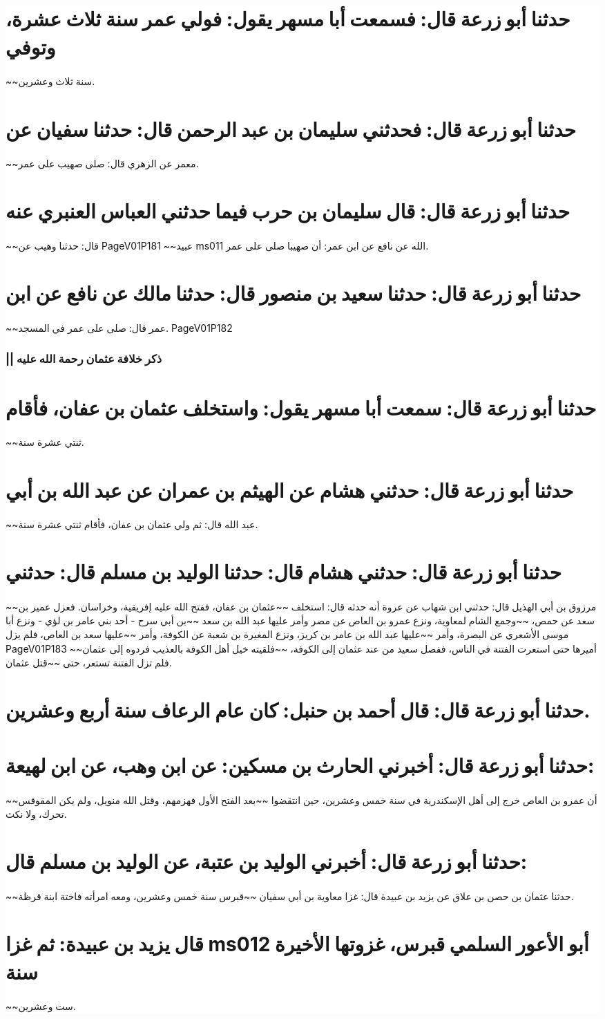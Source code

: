 # حدثنا أبو زرعة قال: فسمعت أبا مسهر يقول: فولي عمر سنة ثلاث عشرة، وتوفي
~~سنة ثلاث وعشرين.
# حدثنا أبو زرعة قال: فحدثني سليمان بن عبد الرحمن قال: حدثنا سفيان عن
~~معمر عن الزهري قال: صلى صهيب على عمر.
# حدثنا أبو زرعة قال: قال سليمان بن حرب فيما حدثني العباس العنبري عنه
~~قال: حدثنا وهيب عن PageV01P181
~~عبيد ms011 الله عن نافع عن ابن عمر: أن صهيبا صلى على عمر.
# حدثنا أبو زرعة قال: حدثنا سعيد بن منصور قال: حدثنا مالك عن نافع عن ابن
~~عمر قال: صلى على عمر في المسجد. PageV01P182
### || ذكر خلافة عثمان رحمة الله عليه
# حدثنا أبو زرعة قال: سمعت أبا مسهر يقول: واستخلف عثمان بن عفان، فأقام
~~ثنتي عشرة سنة.
# حدثنا أبو زرعة قال: حدثني هشام عن الهيثم بن عمران عن عبد الله بن أبي
~~عبد الله قال: ثم ولي عثمان بن عفان، فأقام ثنتي عشرة سنة.
# حدثنا أبو زرعة قال: حدثني هشام قال: حدثنا الوليد بن مسلم قال: حدثني
~~مرزوق بن أبي الهذيل قال: حدثني ابن شهاب عن عروة أنه حدثه قال: استخلف
~~عثمان بن عفان، ففتح الله عليه إفريقية، وخراسان. فعزل عمير بن سعد عن حمص،
~~وجمع الشام لمعاوية، ونزع عمرو بن العاص عن مصر وأمر عليها عبد الله بن سعد
~~بن أبي سرح - أحد بني عامر بن لؤي - ونزع أبا موسى الأشعري عن البصرة، وأمر
~~عليها عبد الله بن عامر بن كريز، ونزع المغيرة بن شعبة عن الكوفة، وأمر
~~عليها سعد بن العاص، فلم يزل PageV01P183
~~أميرها حتى استعرت الفتنة في الناس، ففصل سعيد من عند عثمان إلى الكوفة،
~~فلقيته خيل أهل الكوفة بالعذيب فردوه إلى عثمان فلم تزل الفتنة تستعر، حتى
~~قتل عثمان.
# حدثنا أبو زرعة قال: قال أحمد بن حنبل: كان عام الرعاف سنة أربع وعشرين.
# حدثنا أبو زرعة قال: أخبرني الحارث بن مسكين: عن ابن وهب، عن ابن لهيعة:
~~أن عمرو بن العاص خرج إلى أهل الإسكندرية في سنة خمس وعشرين، حين انتقضوا
~~بعد الفتح الأول فهزمهم، وقتل الله منويل، ولم يكن المقوقس تحرك، ولا نكث.
# حدثنا أبو زرعة قال: أخبرني الوليد بن عتبة، عن الوليد بن مسلم قال:
~~حدثنا عثمان بن حصن بن علاق عن يزيد بن عبيدة قال: غزا معاوية بن أبي سفيان
~~قبرس سنة خمس وعشرين، ومعه امرأته فاختة ابنة قرظة.
# قال يزيد بن عبيدة: ثم غزا ms012 أبو الأعور السلمي قبرس، غزوتها الأخيرة سنة
~~ست وعشرين.
